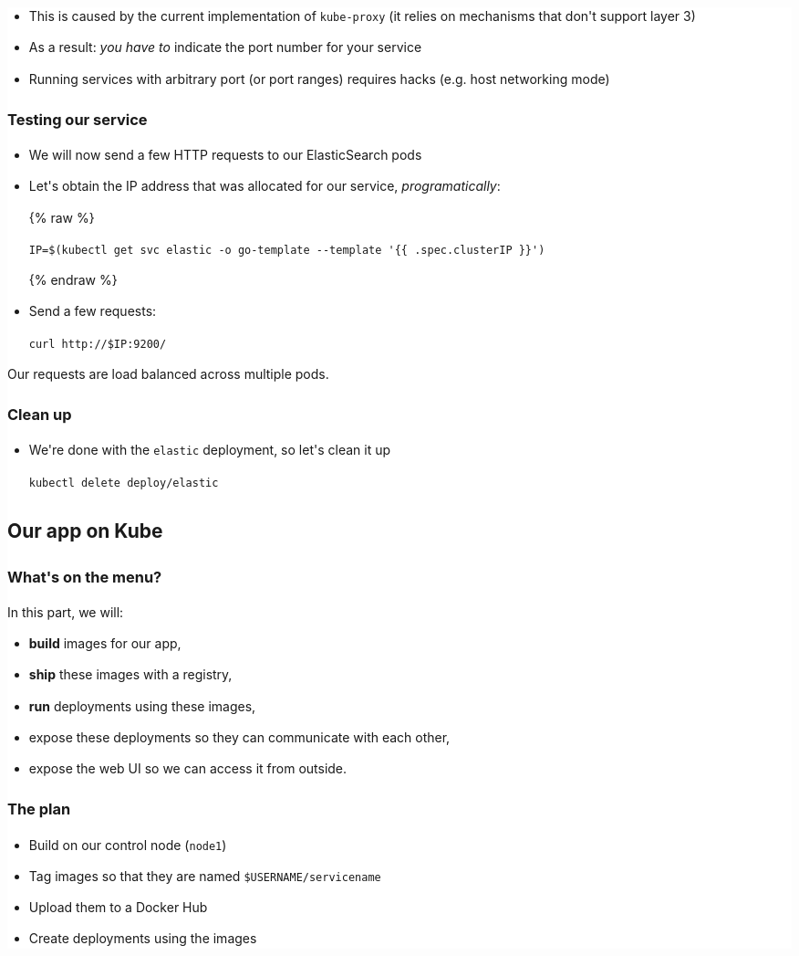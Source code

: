 * This is caused by the current implementation of `kube-proxy` (it relies on mechanisms that don't support layer 3)

* As a result: *you have to* indicate the port number for your service

* Running services with arbitrary port (or port ranges) requires hacks (e.g. host networking mode)

### Testing our service

* We will now send a few HTTP requests to our ElasticSearch pods

* Let's obtain the IP address that was allocated for our service, *programatically*:

  {% raw %}
  ```.term1
  IP=$(kubectl get svc elastic -o go-template --template '{{ .spec.clusterIP }}')
  ```
  {% endraw %}

* Send a few requests:

  ```.term1
  curl http://$IP:9200/
  ```

Our requests are load balanced across multiple pods.

### Clean up

* We're done with the `elastic` deployment, so let's clean it up

  ```.term1
  kubectl delete deploy/elastic
  ```

## Our app on Kube

### What's on the menu?
In this part, we will:

  * **build** images for our app,

  * **ship** these images with a registry,

  * **run** deployments using these images,

  * expose these deployments so they can communicate with each other,

  * expose the web UI so we can access it from outside.

### The plan
* Build on our control node (`node1`)

* Tag images so that they are named `$USERNAME/servicename`

* Upload them to a Docker Hub

* Create deployments using the images
